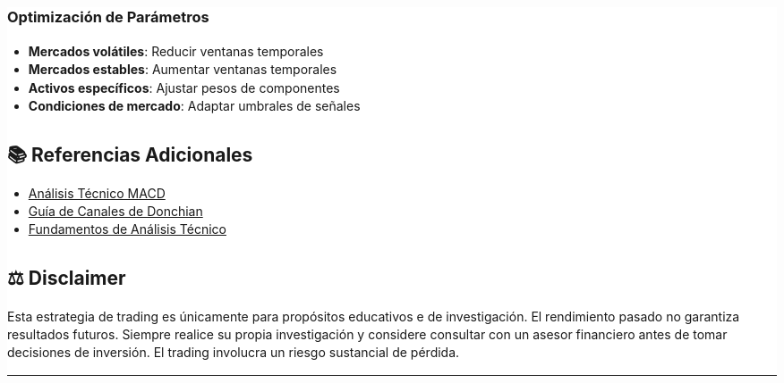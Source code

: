 ### Optimización de Parámetros
- **Mercados volátiles**: Reducir ventanas temporales
- **Mercados estables**: Aumentar ventanas temporales
- **Activos específicos**: Ajustar pesos de componentes
- **Condiciones de mercado**: Adaptar umbrales de señales

## 📚 Referencias Adicionales

- [Análisis Técnico MACD](https://www.investopedia.com/terms/m/macd.asp)
- [Guía de Canales de Donchian](https://www.investopedia.com/terms/d/donchianchannels.asp)
- [Fundamentos de Análisis Técnico](https://www.investopedia.com/technical-analysis-4689657)

## ⚖️ Disclaimer

Esta estrategia de trading es únicamente para propósitos educativos e de investigación. El rendimiento pasado no garantiza resultados futuros. Siempre realice su propia investigación y considere consultar con un asesor financiero antes de tomar decisiones de inversión. El trading involucra un riesgo sustancial de pérdida.

---
